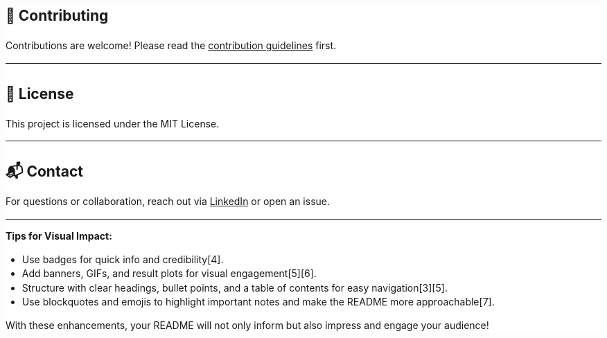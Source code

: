 
## 🤝 Contributing

Contributions are welcome! Please read the [contribution guidelines](CONTRIBUTING.md) first.

---

## 📜 License

This project is licensed under the MIT License.

---

## 📬 Contact

For questions or collaboration, reach out via [LinkedIn](https://linkedin.com/in/yourprofile) or open an issue.

---

**Tips for Visual Impact:**
- Use badges for quick info and credibility[4].
- Add banners, GIFs, and result plots for visual engagement[5][6].
- Structure with clear headings, bullet points, and a table of contents for easy navigation[3][5].
- Use blockquotes and emojis to highlight important notes and make the README more approachable[7].

With these enhancements, your README will not only inform but also impress and engage your audience!


